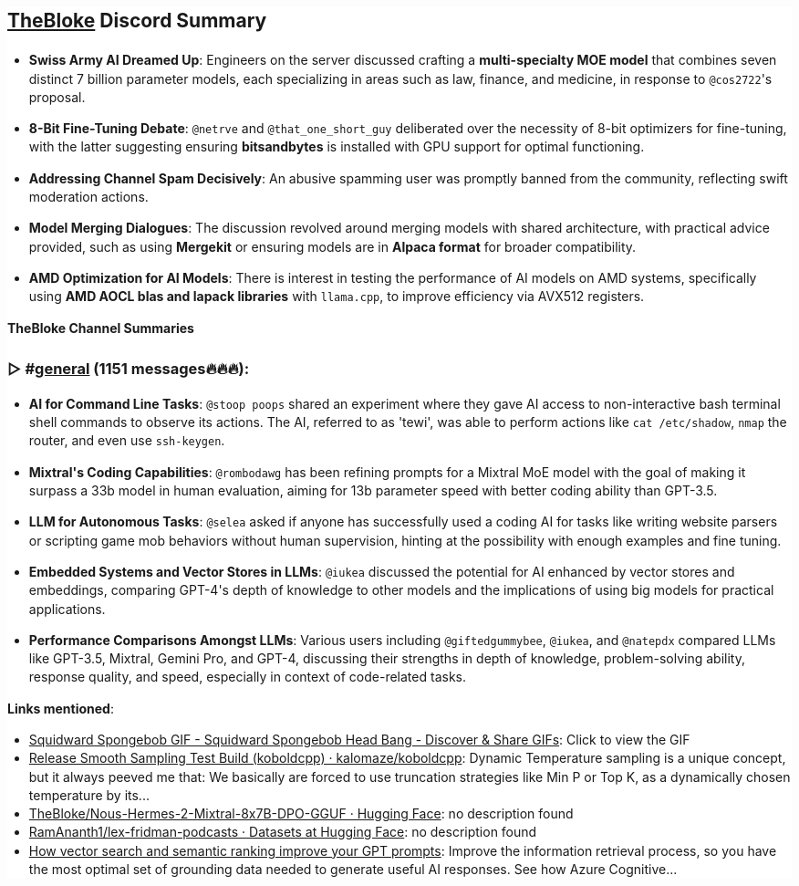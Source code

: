 ## [TheBloke](https://discord.com/channels/1111983596572520458) Discord Summary

- **Swiss Army AI Dreamed Up**: Engineers on the server discussed crafting a **multi-specialty MOE model** that combines seven distinct 7 billion parameter models, each specializing in areas such as law, finance, and medicine, in response to `@cos2722`'s proposal.
  
- **8-Bit Fine-Tuning Debate**: `@netrve` and `@that_one_short_guy` deliberated over the necessity of 8-bit optimizers for fine-tuning, with the latter suggesting ensuring **bitsandbytes** is installed with GPU support for optimal functioning.
  
- **Addressing Channel Spam Decisively**: An abusive spamming user was promptly banned from the community, reflecting swift moderation actions.
  
- **Model Merging Dialogues**: The discussion revolved around merging models with shared architecture, with practical advice provided, such as using **Mergekit** or ensuring models are in **Alpaca format** for broader compatibility.
  
- **AMD Optimization for AI Models**: There is interest in testing the performance of AI models on AMD systems, specifically using **AMD AOCL blas and lapack libraries** with `llama.cpp`, to improve efficiency via AVX512 registers.
  

**TheBloke Channel Summaries**

### ▷ #[general](https://discord.com/channels/1111983596572520458/1111984430945402960/) (1151 messages🔥🔥🔥):

- **AI for Command Line Tasks**: `@stoop poops` shared an experiment where they gave AI access to non-interactive bash terminal shell commands to observe its actions. The AI, referred to as 'tewi', was able to perform actions like `cat /etc/shadow`, `nmap` the router, and even use `ssh-keygen`.
  
- **Mixtral's Coding Capabilities**: `@rombodawg` has been refining prompts for a Mixtral MoE model with the goal of making it surpass a 33b model in human evaluation, aiming for 13b parameter speed with better coding ability than GPT-3.5.
  
- **LLM for Autonomous Tasks**: `@selea` asked if anyone has successfully used a coding AI for tasks like writing website parsers or scripting game mob behaviors without human supervision, hinting at the possibility with enough examples and fine tuning.
  
- **Embedded Systems and Vector Stores in LLMs**: `@iukea` discussed the potential for AI enhanced by vector stores and embeddings, comparing GPT-4's depth of knowledge to other models and the implications of using big models for practical applications.
  
- **Performance Comparisons Amongst LLMs**: Various users including `@giftedgummybee`, `@iukea`, and `@natepdx` compared LLMs like GPT-3.5, Mixtral, Gemini Pro, and GPT-4, discussing their strengths in depth of knowledge, problem-solving ability, response quality, and speed, especially in context of code-related tasks.
  

**Links mentioned**:

- [Squidward Spongebob GIF - Squidward Spongebob Head Bang - Discover & Share GIFs](https://tenor.com/view/squidward-spongebob-head-bang-gif-15984525): Click to view the GIF
- [Release Smooth Sampling Test Build (koboldcpp) · kalomaze/koboldcpp](https://github.com/kalomaze/koboldcpp/releases/tag/smooth-sampling-v1): Dynamic Temperature sampling is a unique concept, but it always peeved me that: We basically are forced to use truncation strategies like Min P or Top K, as a dynamically chosen temperature by its...
- [TheBloke/Nous-Hermes-2-Mixtral-8x7B-DPO-GGUF · Hugging Face](https://huggingface.co/TheBloke/Nous-Hermes-2-Mixtral-8x7B-DPO-GGUF): no description found
- [RamAnanth1/lex-fridman-podcasts · Datasets at Hugging Face](https://huggingface.co/datasets/RamAnanth1/lex-fridman-podcasts): no description found
- [How vector search and semantic ranking improve your GPT prompts](https://youtu.be/Xwx1DJ0OqCk?si=bzehk6Oxmf2o4EPl): Improve the information retrieval process, so you have the most optimal set of grounding data needed to generate useful AI responses. See how Azure Cognitive...